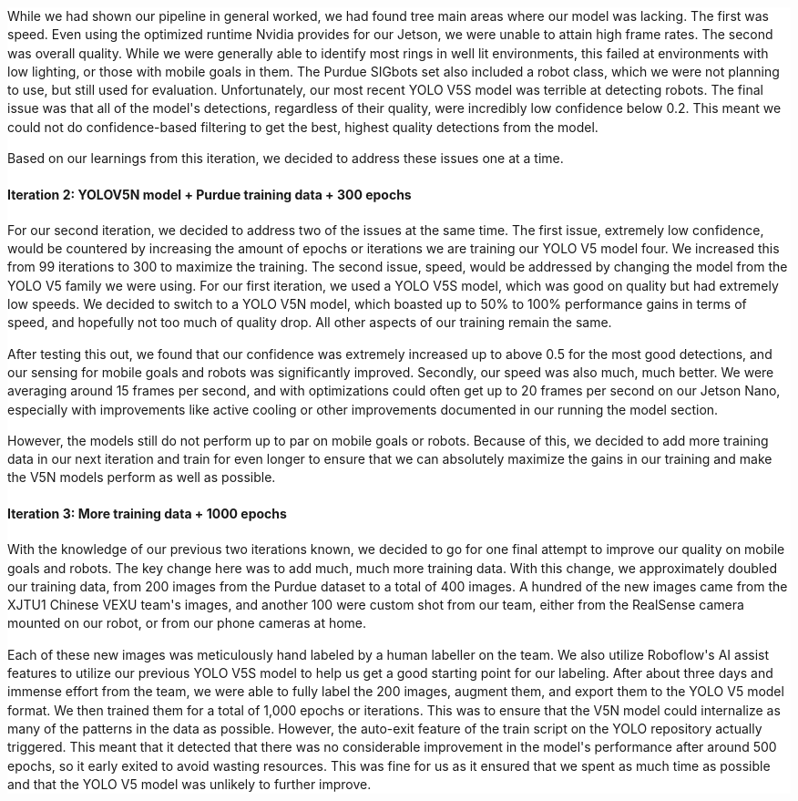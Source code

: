 While we had shown our pipeline in general worked, we had found tree main areas where our model was lacking. The first was speed. Even using the optimized runtime Nvidia provides for our Jetson, we were unable to attain high frame rates. The second was overall quality. While we were generally able to identify most rings in well lit environments, this failed at environments with low lighting, or those with mobile goals in them. The Purdue SIGbots set also included a robot class, which we were not planning to use, but still used for evaluation. Unfortunately, our most recent YOLO V5S model was terrible at detecting robots. The final issue was that all of the model's detections, regardless of their quality, were incredibly low confidence below 0.2. This meant we could not do confidence-based filtering to get the best, highest quality detections from the model.

Based on our learnings from this iteration, we decided to address these issues one at a time.

#### Iteration 2: YOLOV5N model + Purdue training data + 300 epochs

For our second iteration, we decided to address two of the issues at the same time. The first issue, extremely low confidence, would be countered by increasing the amount of epochs or iterations we are training our YOLO V5 model four. We increased this from 99 iterations to 300 to maximize the training. The second issue, speed, would be addressed by changing the model from the YOLO V5 family we were using. For our first iteration, we used a YOLO V5S model, which was good on quality but had extremely low speeds. We decided to switch to a YOLO V5N model, which boasted up to 50% to 100% performance gains in terms of speed, and hopefully not too much of quality drop. All other aspects of our training remain the same.

After testing this out, we found that our confidence was extremely increased up to above 0.5 for the most good detections, and our sensing for mobile goals and robots was significantly improved. Secondly, our speed was also much, much better. We were averaging around 15 frames per second, and with optimizations could often get up to 20 frames per second on our Jetson Nano, especially with improvements like active cooling or other improvements documented in our running the model section.

However, the models still do not perform up to par on mobile goals or robots. Because of this, we decided to add more training data in our next iteration and train for even longer to ensure that we can absolutely maximize the gains in our training and make the V5N models perform as well as possible.

#### Iteration 3: More training data + 1000 epochs

With the knowledge of our previous two iterations known, we decided to go for one final attempt to improve our quality on mobile goals and robots. The key change here was to add much, much more training data. With this change, we approximately doubled our training data, from 200 images from the Purdue dataset to a total of 400 images. A hundred of the new images came from the XJTU1 Chinese VEXU team's images, and another 100 were custom shot from our team, either from the RealSense camera mounted on our robot, or from our phone cameras at home.

Each of these new images was meticulously hand labeled by a human labeller on the team. We also utilize Roboflow's AI assist features to utilize our previous YOLO V5S model to help us get a good starting point for our labeling. After about three days and immense effort from the team, we were able to fully label the 200 images, augment them, and export them to the YOLO V5 model format. We then trained them for a total of 1,000 epochs or iterations. This was to ensure that the V5N model could internalize as many of the patterns in the data as possible. However, the auto-exit feature of the train script on the YOLO repository actually triggered. This meant that it detected that there was no considerable improvement in the model's performance after around 500 epochs, so it early exited to avoid wasting resources. This was fine for us as it ensured that we spent as much time as possible and that the YOLO V5 model was unlikely to further improve.
